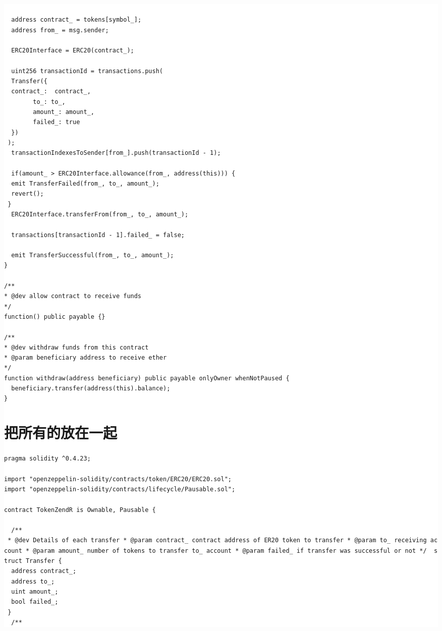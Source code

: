 ```

  address contract_ = tokens[symbol_];  
  address from_ = msg.sender;  

  ERC20Interface = ERC20(contract_);  

  uint256 transactionId = transactions.push(  
  Transfer({  
  contract_:  contract_,  
        to_: to_,  
        amount_: amount_,  
        failed_: true  
  })  
 );  
  transactionIndexesToSender[from_].push(transactionId - 1);  

  if(amount_ > ERC20Interface.allowance(from_, address(this))) {  
  emit TransferFailed(from_, to_, amount_);  
  revert();  
 }  
  ERC20Interface.transferFrom(from_, to_, amount_);  

  transactions[transactionId - 1].failed_ = false;  

  emit TransferSuccessful(from_, to_, amount_);  
}  

/**  
* @dev allow contract to receive funds  
*/  
function() public payable {}  

/**  
* @dev withdraw funds from this contract  
* @param beneficiary address to receive ether  
*/  
function withdraw(address beneficiary) public payable onlyOwner whenNotPaused {  
  beneficiary.transfer(address(this).balance);  
}
```

# 把所有的放在一起

```
pragma solidity ^0.4.23;  

import "openzeppelin-solidity/contracts/token/ERC20/ERC20.sol";  
import "openzeppelin-solidity/contracts/lifecycle/Pausable.sol";  

contract TokenZendR is Ownable, Pausable {  

  /**  
 * @dev Details of each transfer * @param contract_ contract address of ER20 token to transfer * @param to_ receiving account * @param amount_ number of tokens to transfer to_ account * @param failed_ if transfer was successful or not */  struct Transfer {  
  address contract_;  
  address to_;  
  uint amount_;  
  bool failed_;  
 }  
  /**  
```